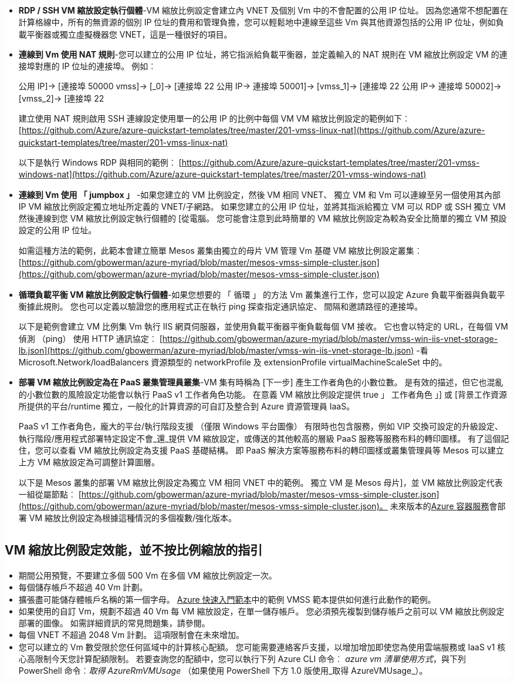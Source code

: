  - **RDP / SSH VM 縮放設定執行個體**-VM 縮放比例設定會建立內 VNET 及個別 Vm 中的不會配置的公用 IP 位址。 因為您通常不想配置在計算格線中，所有的無資源的個別 IP 位址的費用和管理負擔，您可以輕鬆地中連線至這些 Vm 與其他資源包括的公用 IP 位址，例如負載平衡器或獨立虛擬機器您 VNET，這是一種很好的項目。

 - **連線到 Vm 使用 NAT 規則**-您可以建立的公用 IP 位址，將它指派給負載平衡器，並定義輸入的 NAT 規則在 VM 縮放比例設定 VM 的連接埠對應的 IP 位址的連接埠。 例如︰

    公用 IP]-> [連接埠 50000 vmss]-> [\_0]-> [連接埠 22 公用 IP-> 連接埠 50001]-> [vmss\_1]-> [連接埠 22 公用 IP-> 連接埠 50002]-> [vmss\_2]-> [連接埠 22

    建立使用 NAT 規則啟用 SSH 連線設定使用單一的公用 IP 的比例中每個 VM VM 縮放比例設定的範例如下︰ [https://github.com/Azure/azure-quickstart-templates/tree/master/201-vmss-linux-nat](https://github.com/Azure/azure-quickstart-templates/tree/master/201-vmss-linux-nat)

    以下是執行 Windows RDP 與相同的範例︰ [https://github.com/Azure/azure-quickstart-templates/tree/master/201-vmss-windows-nat](https://github.com/Azure/azure-quickstart-templates/tree/master/201-vmss-windows-nat)

 - **連線到 Vm 使用 「 jumpbox 」** -如果您建立的 VM 比例設定，然後 VM 相同 VNET、 獨立 VM 和 Vm 可以連線至另一個使用其內部 IP VM 縮放比例設定獨立地址所定義的 VNET/子網路。 如果您建立的公用 IP 位址，並將其指派給獨立 VM 可以 RDP 或 SSH 獨立 VM 然後連線到您 VM 縮放比例設定執行個體的 [從電腦。 您可能會注意到此時簡單的 VM 縮放比例設定為較為安全比簡單的獨立 VM 預設設定的公用 IP 位址。

    如需這種方法的範例，此範本會建立簡單 Mesos 叢集由獨立的母片 VM 管理 Vm 基礎 VM 縮放比例設定叢集︰ [https://github.com/gbowerman/azure-myriad/blob/master/mesos-vmss-simple-cluster.json](https://github.com/gbowerman/azure-myriad/blob/master/mesos-vmss-simple-cluster.json)

 - **循環負載平衡 VM 縮放比例設定執行個體**-如果您想要的 「 循環 」 的方法 Vm 叢集進行工作，您可以設定 Azure 負載平衡器與負載平衡據此規則。 您也可以定義以驗證您的應用程式正在執行 ping 探查指定通訊協定、 間隔和邀請路徑的連接埠。

    以下是範例會建立 VM 比例集 Vm 執行 IIS 網頁伺服器，並使用負載平衡器平衡負載每個 VM 接收。 它也會以特定的 URL，在每個 VM 偵測 （ping） 使用 HTTP 通訊協定︰ [https://github.com/gbowerman/azure-myriad/blob/master/vmss-win-iis-vnet-storage-lb.json](https://github.com/gbowerman/azure-myriad/blob/master/vmss-win-iis-vnet-storage-lb.json) -看 Microsoft.Network/loadBalancers 資源類型的 networkProfile 及 extensionProfile virtualMachineScaleSet 中的。

 - **部署 VM 縮放比例設定為在 PaaS 叢集管理員叢集**-VM 集有時稱為 [下一步] 產生工作者角色的小數位數。 是有效的描述，但它也混亂的小數位數的風險設定功能會以執行 PaaS v1 工作者角色功能。 在意義 VM 縮放比例設定提供 true 」 工作者角色 」] 或 [背景工作資源所提供的平台/runtime 獨立，一般化的計算資源的可自訂及整合到 Azure 資源管理員 IaaS。

    PaaS v1 工作者角色，龐大的平台/執行階段支援 （僅限 Windows 平台圖像） 有限時也包含服務，例如 VIP 交換可設定的升級設定、 執行階段/應用程式部署特定設定不會_還_提供 VM 縮放設定，或傳送的其他較高的層級 PaaS 服務等服務布料的轉印圖樣。 有了這個記住，您可以查看 VM 縮放比例設定為支援 PaaS 基礎結構。 即 PaaS 解決方案等服務布料的轉印圖樣或叢集管理員等 Mesos 可以建立上方 VM 縮放設定為可調整計算圖層。

    以下是 Mesos 叢集的部署 VM 縮放比例設定為獨立 VM 相同 VNET 中的範例。 獨立 VM 是 Mesos 母片]，並 VM 縮放比例設定代表一組從屬節點︰ [https://github.com/gbowerman/azure-myriad/blob/master/mesos-vmss-simple-cluster.json](https://github.com/gbowerman/azure-myriad/blob/master/mesos-vmss-simple-cluster.json)。 未來版本的[Azure 容器服務](https://azure.microsoft.com/blog/azure-container-service-now-and-the-future/)會部署 VM 縮放比例設定為根據這種情況的多個複數/強化版本。

## <a name="vm-scale-set-performance-and-scale-guidance"></a>VM 縮放比例設定效能，並不按比例縮放的指引

- 期間公用預覽，不要建立多個 500 Vm 在多個 VM 縮放比例設定一次。
- 每個儲存帳戶不超過 40 Vm 計劃。
- 擴張盡可能儲存體帳戶名稱的第一個字母。  [Azure 快速入門範本](https://github.com/Azure/azure-quickstart-templates/)中的範例 VMSS 範本提供如何進行此動作的範例。
- 如果使用的自訂 Vm，規劃不超過 40 Vm 每 VM 縮放設定，在單一儲存帳戶。  您必須預先複製到儲存帳戶之前可以 VM 縮放比例設定部署的圖像。 如需詳細資訊的常見問題集，請參閱。
- 每個 VNET 不超過 2048 Vm 計劃。  這項限制會在未來增加。
- 您可以建立的 Vm 數受限於您任何區域中的計算核心配額。 您可能需要連絡客戶支援，以增加增加即使您為使用雲端服務或 IaaS v1 核心高限制今天您計算配額限制。 若要查詢您的配額中，您可以執行下列 Azure CLI 命令︰ _azure vm 清單使用方式_，與下列 PowerShell 命令︰_取得 AzureRmVMUsage_ （如果使用 PowerShell 下方 1.0 版使用_取得 AzureVMUsage_）。
